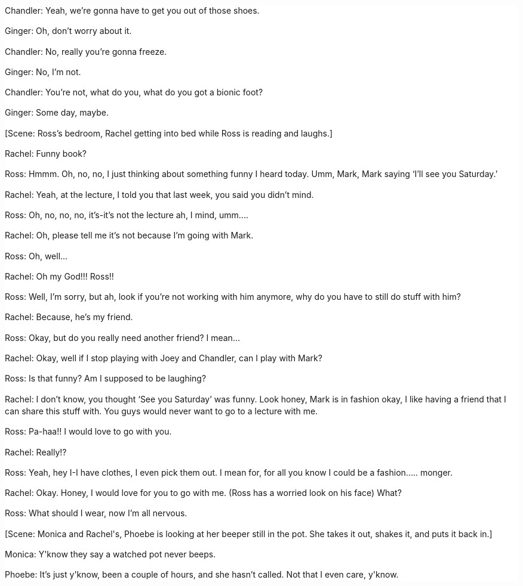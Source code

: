 Chandler: Yeah, we’re gonna have to get you out of those shoes.

Ginger: Oh, don’t worry about it.

Chandler: No, really you’re gonna freeze.

Ginger: No, I’m not.

Chandler: You’re not, what do you, what do you got a bionic foot?

Ginger: Some day, maybe.

[Scene: Ross’s bedroom, Rachel getting into bed while Ross is reading and laughs.]

Rachel: Funny book?

Ross: Hmmm. Oh, no, no, I just thinking about something funny I heard today. Umm, Mark, Mark saying ‘I’ll see you Saturday.’

Rachel: Yeah, at the lecture, I told you that last week, you said you didn’t mind.

Ross: Oh, no, no, no, it’s-it’s not the lecture ah, I mind, umm....

Rachel: Oh, please tell me it’s not because I’m going with Mark.

Ross: Oh, well...

Rachel: Oh my God!!! Ross!!

Ross: Well, I’m sorry, but ah, look if you’re not working with him anymore, why do you have to still do stuff with him?

Rachel: Because, he’s my friend.

Ross: Okay, but do you really need another friend? I mean...

Rachel: Okay, well if I stop playing with Joey and Chandler, can I play with Mark?

Ross: Is that funny? Am I supposed to be laughing?

Rachel: I don’t know, you thought ‘See you Saturday’ was funny. Look honey, Mark is in fashion okay, I like having a friend that I can share this stuff with. You guys would never want to go to a lecture with me.

Ross: Pa-haa!! I would love to go with you.

Rachel: Really!?

Ross: Yeah, hey I-I have clothes, I even pick them out. I mean for, for all you know I could be a fashion..... monger.

Rachel: Okay. Honey, I would love for you to go with me. (Ross has a worried look on his face) What?

Ross: What should I wear, now I’m all nervous.

[Scene: Monica and Rachel's, Phoebe is looking at her beeper still in the pot. She takes it out, shakes it, and puts it back in.]

Monica: Y'know they say a watched pot never beeps.

Phoebe: It’s just y'know, been a couple of hours, and she hasn’t called. Not that I even care, y'know.
